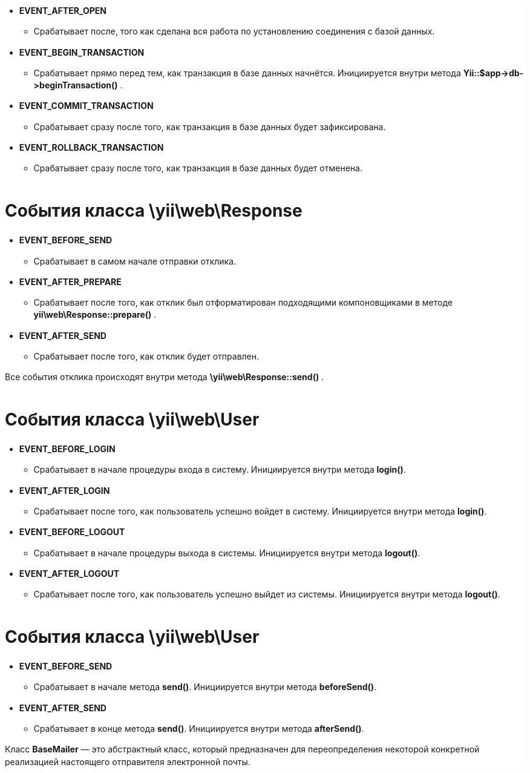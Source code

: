* **EVENT_AFTER_OPEN** 
  * Срабатывает после, того как сделана вся работа по установлению соединения с базой данных.

* **EVENT_BEGIN_TRANSACTION** 
  * Срабатывает прямо перед тем, как транзакция в базе данных начнётся. Инициируется внутри метода **Yii::$app->db->beginTransaction()** .

* **EVENT_COMMIT_TRANSACTION** 
  * Срабатывает сразу после того, как транзакция в базе данных будет зафиксирована.

* **EVENT_ROLLBACK_TRANSACTION** 
  * Срабатывает сразу после того, как транзакция в базе данных будет отменена.


# События класса \yii\web\Response

* **EVENT_BEFORE_SEND** 
  * Срабатывает в самом начале отправки отклика.

* **EVENT_AFTER_PREPARE** 
  * Срабатывает после того, как отклик был отформатирован подходящими компоновщиками  в методе **yii\web\Response::prepare()** .

* **EVENT_AFTER_SEND** 
  * Срабатывает после того, как отклик будет отправлен.

Все события отклика происходят внутри метода **\yii\web\Response::send()** .


# События класса \yii\web\User

* **EVENT_BEFORE_LOGIN** 
  * Срабатывает в начале процедуры входа в систему. Инициируется внутри метода __login()__.

* **EVENT_AFTER_LOGIN** 
  * Срабатывает после того, как пользователь успешно войдет в систему. Инициируется внутри метода __login()__.

* **EVENT_BEFORE_LOGOUT** 
  * Срабатывает в начале процедуры выхода в системы. Инициируется внутри метода __logout()__.

* **EVENT_AFTER_LOGOUT** 
  * Срабатывает после того, как пользователь успешно выйдет из системы. Инициируется внутри метода __logout()__.


# События класса \yii\web\User

* **EVENT_BEFORE_SEND** 
  * Срабатывает в начале метода **send()**. Инициируется внутри метода __beforeSend()__.

* **EVENT_AFTER_SEND** 
  * Срабатывает в конце метода **send()**. Инициируется внутри метода __afterSend()__.

Класс **BaseMailer**  &mdash; это абстрактный класс, который предназначен для переопределения некоторой конкретной реализацией настоящего отправителя электронной почты.


